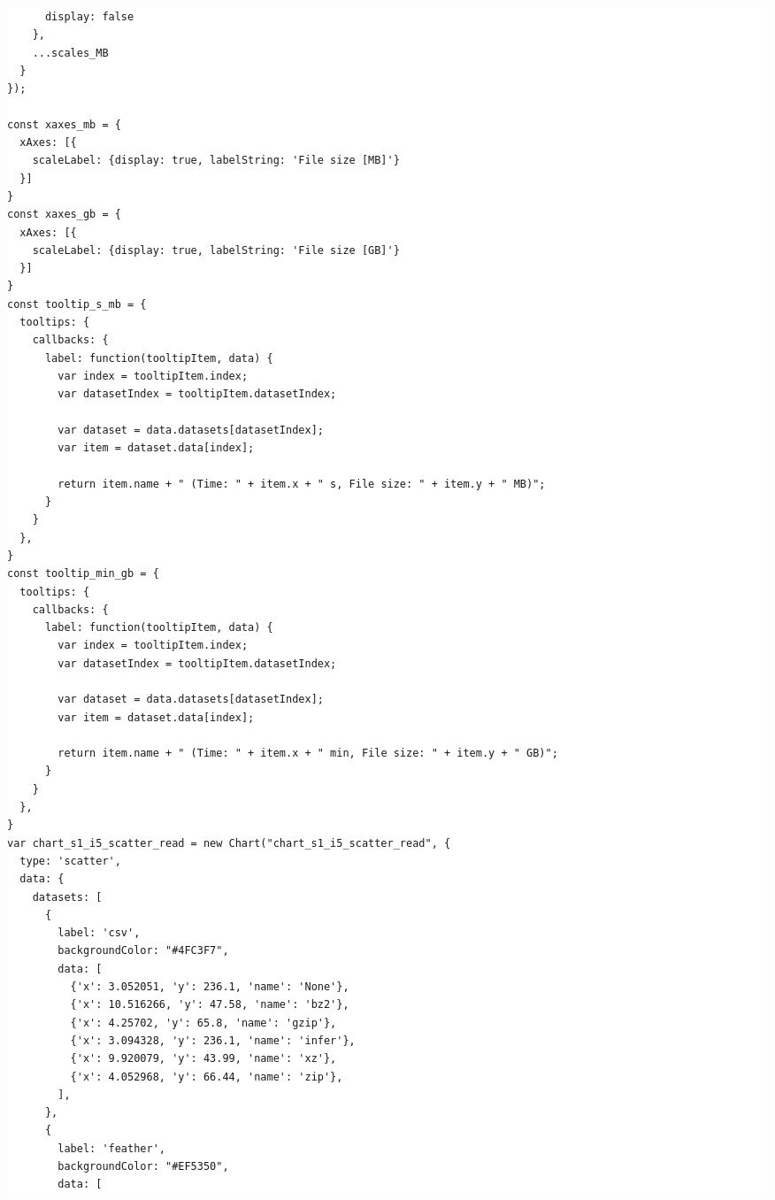           display: false
        },
        ...scales_MB
      }
    });

    const xaxes_mb = {
      xAxes: [{
        scaleLabel: {display: true, labelString: 'File size [MB]'}
      }]
    }
    const xaxes_gb = {
      xAxes: [{
        scaleLabel: {display: true, labelString: 'File size [GB]'}
      }]
    }
    const tooltip_s_mb = {
      tooltips: {
        callbacks: {
          label: function(tooltipItem, data) {
            var index = tooltipItem.index;
            var datasetIndex = tooltipItem.datasetIndex;
            
            var dataset = data.datasets[datasetIndex];
            var item = dataset.data[index];

            return item.name + " (Time: " + item.x + " s, File size: " + item.y + " MB)";
          }
        }
      },
    }
    const tooltip_min_gb = {
      tooltips: {
        callbacks: {
          label: function(tooltipItem, data) {
            var index = tooltipItem.index;
            var datasetIndex = tooltipItem.datasetIndex;
            
            var dataset = data.datasets[datasetIndex];
            var item = dataset.data[index];

            return item.name + " (Time: " + item.x + " min, File size: " + item.y + " GB)";
          }
        }
      },
    }
    var chart_s1_i5_scatter_read = new Chart("chart_s1_i5_scatter_read", {
      type: 'scatter',
      data: {
        datasets: [
          {
            label: 'csv',
            backgroundColor: "#4FC3F7", 
            data: [
              {'x': 3.052051, 'y': 236.1, 'name': 'None'},
              {'x': 10.516266, 'y': 47.58, 'name': 'bz2'},
              {'x': 4.25702, 'y': 65.8, 'name': 'gzip'},
              {'x': 3.094328, 'y': 236.1, 'name': 'infer'},
              {'x': 9.920079, 'y': 43.99, 'name': 'xz'},
              {'x': 4.052968, 'y': 66.44, 'name': 'zip'},
            ],
          },
          {
            label: 'feather',
            backgroundColor: "#EF5350", 
            data: [